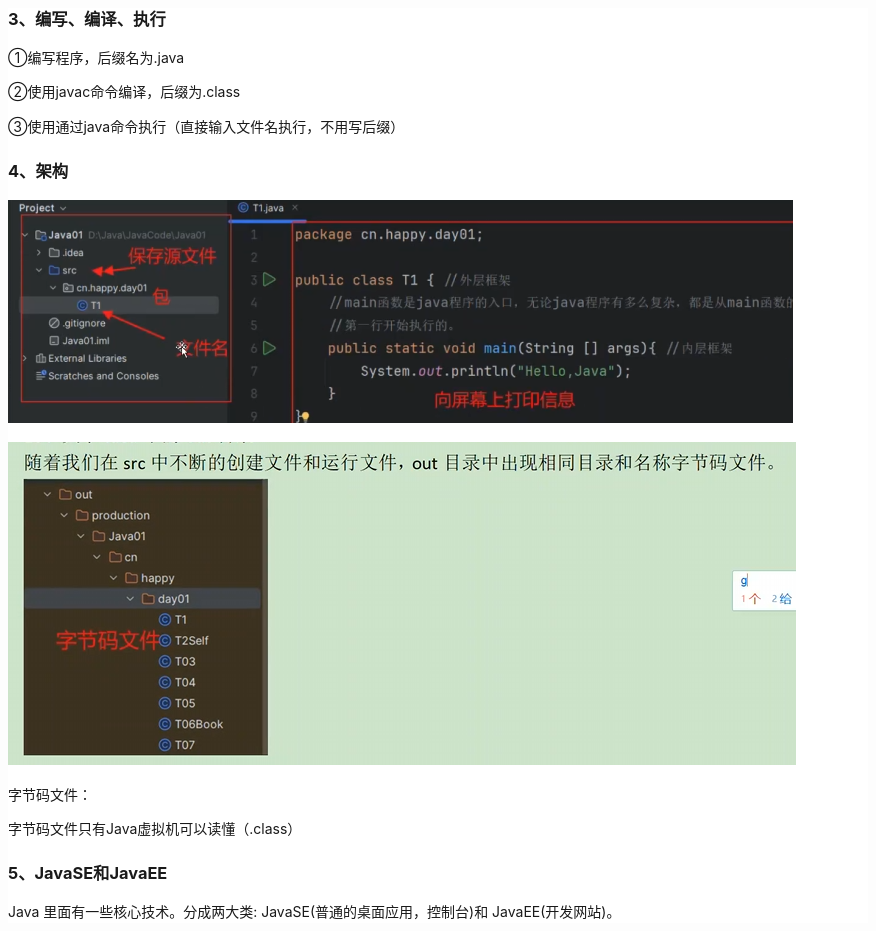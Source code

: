

### 3、编写、编译、执行

①编写程序，后缀名为.java

②使用javac命令编译，后缀为.class

③使用通过java命令执行（直接输入文件名执行，不用写后缀）

### 4、架构

![image-20240922220948846](https://raw.githubusercontent.com/Leaderchen007/Leaderchen007.github.io/refs/heads/master/imgs/1/image-20240922220948846.png)



![image-20240923093809847](https://raw.githubusercontent.com/Leaderchen007/Leaderchen007.github.io/refs/heads/master/imgs/1/image-20240923093809847.png)



字节码文件：

字节码文件只有Java虚拟机可以读懂（.class）

### 5、JavaSE和JavaEE

Java 里面有一些核心技术。分成两大类: JavaSE(普通的桌面应用，控制台)和 JavaEE(开发网站)。
